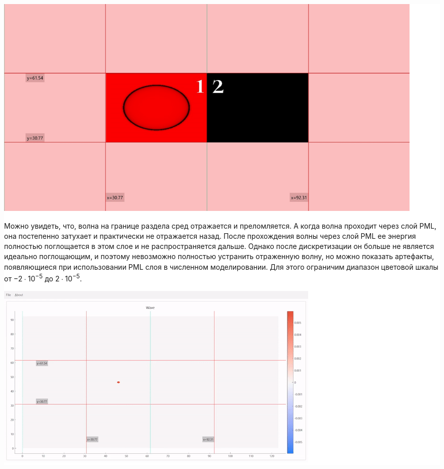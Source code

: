 <img src="img/testPML.png" alt="testPML" width="800">



Можно увидеть, что, волна на границе раздела сред отражается и преломляется. А когда волна проходит через слой PML, она постепенно затухает и практически не отражается назад. После прохождения волны через слой PML ее энергия полностью поглощается в этом слое и не распространяется дальше. Однако после дискретизации он больше не является идеально поглощающим, и поэтому невозможно полностью устранить отраженную волну, но можно показать артефакты, появляющиеся при использовании PML слоя в численном моделировании. Для этого ограничим диапазон цветовой шкалы от $−2∙10^{−5}$ до $2∙10^{−5}$.

![Alt text](gif/testPML.gif)
